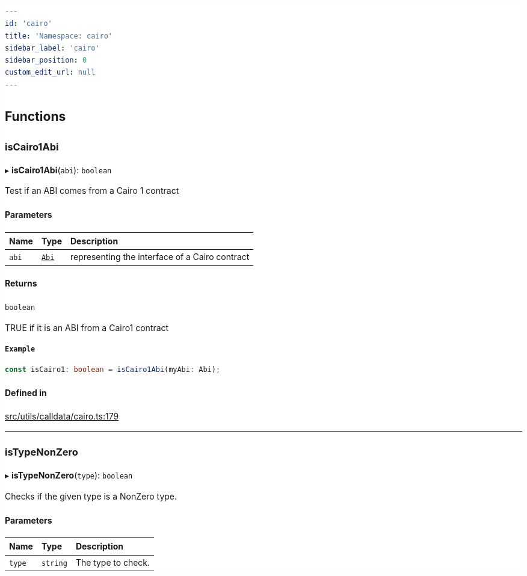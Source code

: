 ```yaml
---
id: 'cairo'
title: 'Namespace: cairo'
sidebar_label: 'cairo'
sidebar_position: 0
custom_edit_url: null
---
```


## Functions

### isCairo1Abi

▸ **isCairo1Abi**(`abi`): `boolean`

Test if an ABI comes from a Cairo 1 contract

#### Parameters

| Name  | Type                  | Description                                    |
| :---- | :-------------------- | :--------------------------------------------- |
| `abi` | [`Abi`](types.md#abi) | representing the interface of a Cairo contract |

#### Returns

`boolean`

TRUE if it is an ABI from a Cairo1 contract

**`Example`**

```typescript
const isCairo1: boolean = isCairo1Abi(myAbi: Abi);
```

#### Defined in

[src/utils/calldata/cairo.ts:179](https://github.com/starknet-io/starknet.js/blob/v7.6.2/src/utils/calldata/cairo.ts#L179)

---

### isTypeNonZero

▸ **isTypeNonZero**(`type`): `boolean`

Checks if the given type is a NonZero type.

#### Parameters

| Name   | Type     | Description        |
| :----- | :------- | :----------------- |
| `type` | `string` | The type to check. |
